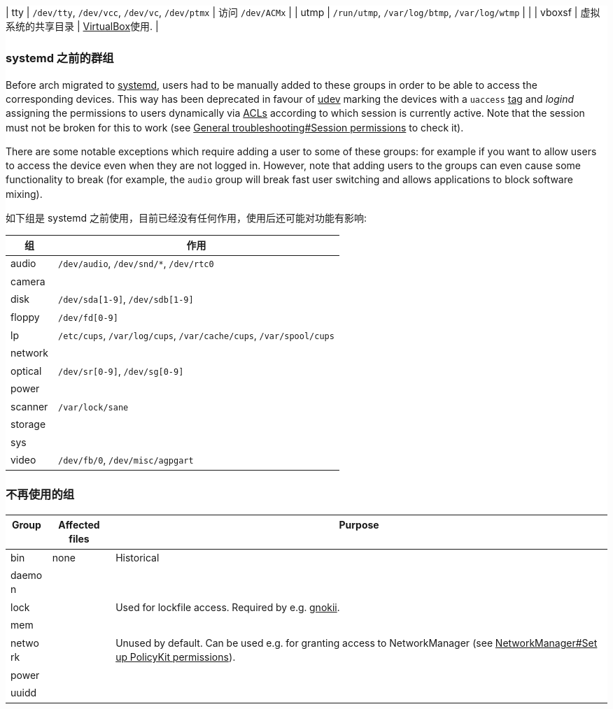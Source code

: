 | tty | `/dev/tty`, `/dev/vcc`, `/dev/vc`, `/dev/ptmx` | 访问 `/dev/ACMx` |
| utmp | `/run/utmp`, `/var/log/btmp`, `/var/log/wtmp` |  |
| vboxsf | 虚拟系统的共享目录 | [VirtualBox](https://wiki.archlinux.org/index.php/VirtualBox "VirtualBox")使用. |

### systemd 之前的群组

Before arch migrated to [systemd](https://wiki.archlinux.org/index.php/Systemd "Systemd"), users had to be manually added to these groups in order to be able to access the corresponding devices. This way has been deprecated in favour of [udev](https://wiki.archlinux.org/index.php/Udev "Udev") marking the devices with a `uaccess` [tag](https://github.com/systemd/systemd/blob/master/src/login/70-uaccess.rules) and *logind* assigning the permissions to users dynamically via [ACLs](https://wiki.archlinux.org/index.php/ACL "ACL") according to which session is currently active. Note that the session must not be broken for this to work (see [General troubleshooting#Session permissions](https://wiki.archlinux.org/index.php/General_troubleshooting#Session_permissions "General troubleshooting") to check it).

There are some notable exceptions which require adding a user to some of these groups: for example if you want to allow users to access the device even when they are not logged in. However, note that adding users to the groups can even cause some functionality to break (for example, the `audio` group will break fast user switching and allows applications to block software mixing).

如下组是 systemd 之前使用，目前已经没有任何作用，使用后还可能对功能有影响:

| 组 | 作用 |
| --- | --- |
| audio | `/dev/audio`, `/dev/snd/*`, `/dev/rtc0` | 直接访问声音硬件([ALSA](https://wiki.archlinux.org/index.php/ALSA "ALSA") 和 [OSS](https://wiki.archlinux.org/index.php/OSS "OSS")),[JACK](https://wiki.archlinux.org/index.php/JACK "JACK") 也用来给予用户实时处理权限。 |
| camera |  | 访问 [Digital Cameras](https://wiki.archlinux.org/index.php/Digital_Cameras "Digital Cameras"). |
| disk | `/dev/sda[1-9]`, `/dev/sdb[1-9]` | 直接访问不受 *optical*, *floppy* 和 *storage* 组控制的块设备. 除非有特殊需要, 否则不建议将一般用户添加至该组. |
| floppy | `/dev/fd[0-9]` | 访问软盘驱动器。 |
| lp | `/etc/cups`, `/var/log/cups`, `/var/cache/cups`, `/var/spool/cups` | 访问打印设备，管理打印任务。 |
| network |  | 改变网络设置的权限，比如使用 [NetworkManager](https://wiki.archlinux.org/index.php/NetworkManager "NetworkManager") 的权限. |
| optical | `/dev/sr[0-9]`, `/dev/sg[0-9]` | 访问光学设备，比如CD，DVD。 |
| power |  | 使用 [Pm\-utils](https://wiki.archlinux.org/index.php/Pm-utils "Pm-utils") (挂起、休眠...) 和电源管理控制。 |
| scanner | `/var/lock/sane` | 访问扫描仪硬件。 |
| storage |  | 访问可移动储存器，例如 USB 硬盘、flash 存储器、MP3 播放器等；用户可以通过 [D\-Bus](https://wiki.archlinux.org/index.php/D-Bus "D-Bus") 挂载设备。 |
| sys |  | 管理 [CUPS](https://wiki.archlinux.org/index.php/CUPS "CUPS") 中的打印机. |
| video | `/dev/fb/0`, `/dev/misc/agpgart` | 访问视频捕获和硬件加速设备。例如framebuffer ([X](https://wiki.archlinux.org/index.php/Xorg "Xorg") 不属于这个组也能使用). |

### 不再使用的组

| Group | Affected files | Purpose |
| --- | --- | --- |
| bin | none | Historical |
| daemon |  |  |
| lock |  | Used for lockfile access. Required by e.g. [gnokii](https://www.archlinux.org/packages/?name=gnokii). |
| mem |  |  |
| network |  | Unused by default. Can be used e.g. for granting access to NetworkManager (see [NetworkManager#Set up PolicyKit permissions](https://wiki.archlinux.org/index.php/NetworkManager#Set_up_PolicyKit_permissions "NetworkManager")). |
| power |  |  |
| uuidd |  |  |